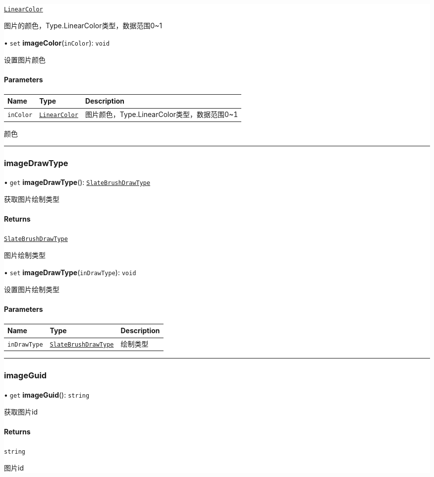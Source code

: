 [`LinearColor`](Type.LinearColor.md)

图片的颜色，Type.LinearColor类型，数据范围0~1

• `set` **imageColor**(`inColor`): `void` <Badge type="tip" text="client" />

设置图片颜色


#### Parameters

| Name | Type | Description |
| :------ | :------ | :------ |
| `inColor` | [`LinearColor`](Type.LinearColor.md) | 图片颜色，Type.LinearColor类型，数据范围0~1 |


颜色

___

### imageDrawType <Score text="imageDrawType" /> 

• `get` **imageDrawType**(): [`SlateBrushDrawType`](../enums/UI.SlateBrushDrawType.md) <Badge type="tip" text="client" />

获取图片绘制类型


#### Returns

[`SlateBrushDrawType`](../enums/UI.SlateBrushDrawType.md)

图片绘制类型

• `set` **imageDrawType**(`inDrawType`): `void` <Badge type="tip" text="client" />

设置图片绘制类型


#### Parameters

| Name | Type | Description |
| :------ | :------ | :------ |
| `inDrawType` | [`SlateBrushDrawType`](../enums/UI.SlateBrushDrawType.md) | 绘制类型 |


___

### imageGuid <Score text="imageGuid" /> 

• `get` **imageGuid**(): `string` <Badge type="tip" text="client" />

获取图片id


#### Returns

`string`

图片id
